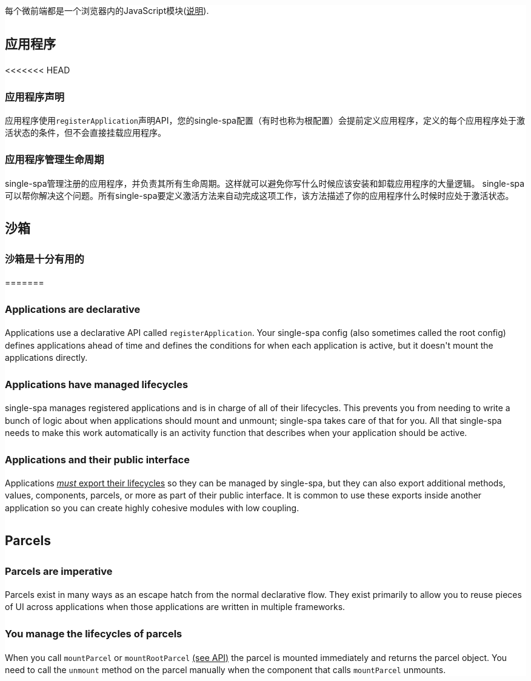 每个微前端都是一个浏览器内的JavaScript模块([说明](/docs/recommended-setup#in-browser-versus-build-time-modules)).

## 应用程序

<<<<<<< HEAD
### 应用程序声明

应用程序使用`registerApplication`声明API，您的single-spa配置（有时也称为根配置）会提前定义应用程序，定义的每个应用程序处于激活状态的条件，但不会直接挂载应用程序。

### 应用程序管理生命周期

single-spa管理注册的应用程序，并负责其所有生命周期。这样就可以避免你写什么时候应该安装和卸载应用程序的大量逻辑。 single-spa可以帮你解决这个问题。所有single-spa要定义激活方法来自动完成这项工作，该方法描述了你的应用程序什么时候时应处于激活状态。

## 沙箱

### 沙箱是十分有用的
=======
### Applications are declarative

Applications use a declarative API called `registerApplication`. Your single-spa config (also sometimes called the root config) defines applications ahead of time and defines the conditions for when each application is active, but it doesn't mount the applications directly.

### Applications have managed lifecycles

single-spa manages registered applications and is in charge of all of their lifecycles. This prevents you from needing to write a bunch of logic about when applications should mount and unmount; single-spa takes care of that for you.
All that single-spa needs to make this work automatically is an activity function that describes when your application should be active.

### Applications and their public interface

Applications [_must_ export their lifecycles](/docs/building-applications#registered-application-lifecycle) so they can be managed by single-spa, but they can also export additional methods, values, components, parcels, or more as part of their public interface. It is common to use these exports inside another application so you can create highly cohesive modules with low coupling.

## Parcels

### Parcels are imperative

Parcels exist in many ways as an escape hatch from the normal declarative flow. They exist primarily to allow you to reuse pieces of UI across applications when those applications are written in multiple frameworks.

### You manage the lifecycles of parcels

When you call `mountParcel` or `mountRootParcel` [(see API)](/docs/parcels-api) the parcel is mounted immediately and returns the parcel object. You need to call the `unmount` method on the parcel manually when the component that calls `mountParcel` unmounts.
